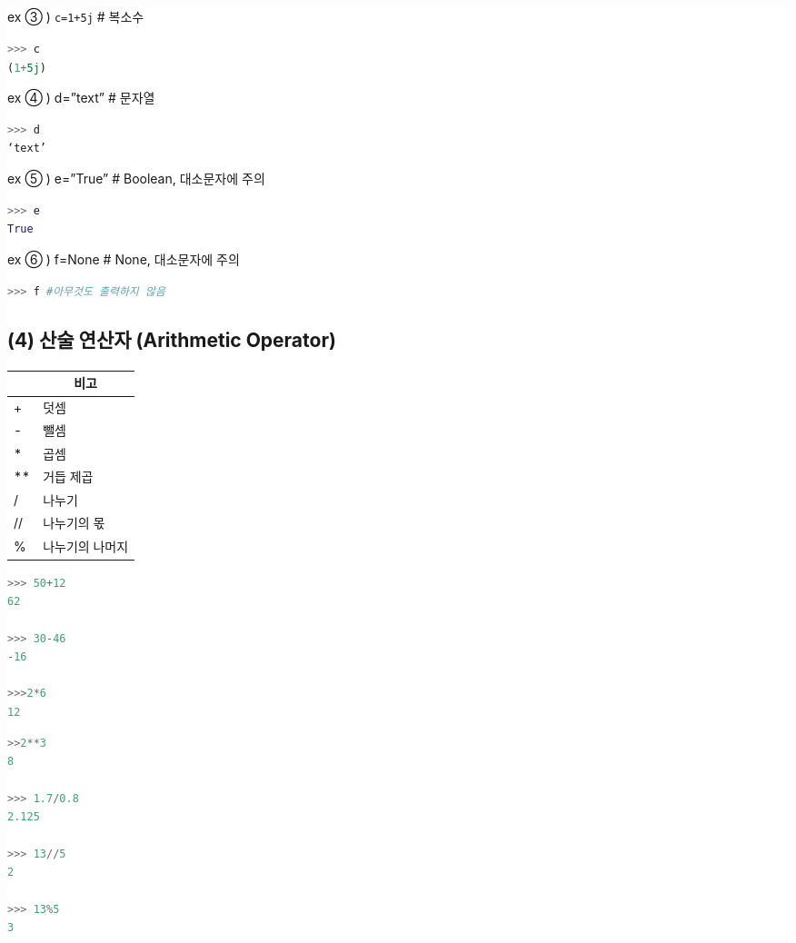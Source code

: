 ex ③ ) `c=1+5j` # 복소수

```python
>>> c
(1+5j)
```

ex ④ ) d=”text” # 문자열

```python
>>> d
‘text’
```

ex ⑤ ) e=”True” # Boolean, 대소문자에 주의

```python
>>> e
True
```

ex ⑥ ) f=None # None, 대소문자에 주의

```python
>>> f #아무것도 출력하지 않음
```

## (4) 산술 연산자 (Arithmetic Operator)

|  | 비고 |
| --- | --- |
| + | 덧셈 |
| - | 뺄셈 |
| * | 곱셈 |
| ** | 거듭 제곱 |
| / | 나누기 |
| // | 나누기의 몫 |
| % | 나누기의 나머지 |

```python
>>> 50+12
62

>>> 30-46
-16

>>>2*6
12
```

```python
>>2**3
8

>>> 1.7/0.8
2.125

>>> 13//5
2

>>> 13%5
3
```
